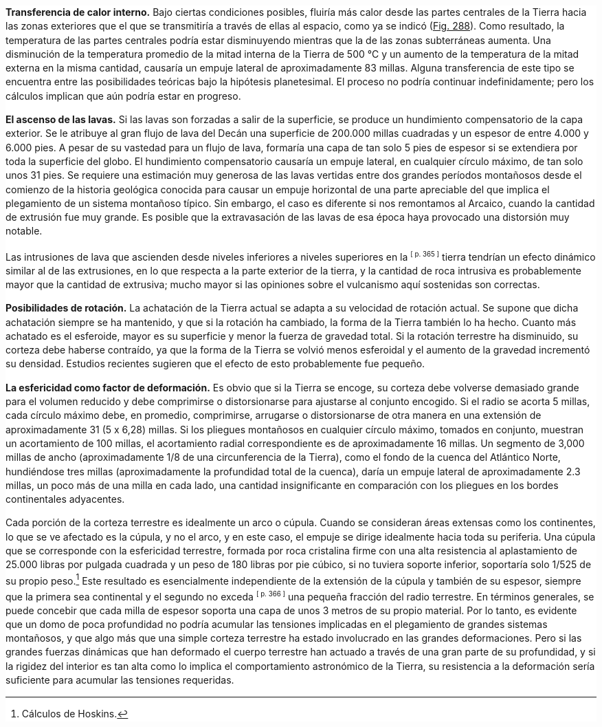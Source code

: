 **Transferencia de calor interno.** Bajo ciertas condiciones posibles, fluiría más calor desde las partes centrales de la Tierra hacia las zonas exteriores que el que se transmitiría a través de ellas al espacio, como ya se indicó ([Fig. 288](#Figure_288)). Como resultado, la temperatura de las partes centrales podría estar disminuyendo mientras que la de las zonas subterráneas aumenta. Una disminución de la temperatura promedio de la mitad interna de la Tierra de 500 °C y un aumento de la temperatura de la mitad externa en la misma cantidad, causaría un empuje lateral de aproximadamente 83 millas. Alguna transferencia de este tipo se encuentra entre las posibilidades teóricas bajo la hipótesis planetesimal. El proceso no podría continuar indefinidamente; pero los cálculos implican que aún podría estar en progreso.

**El ascenso de las lavas.** Si las lavas son forzadas a salir de la superficie, se produce un hundimiento compensatorio de la capa exterior. Se le atribuye al gran flujo de lava del Decán una superficie de 200.000 millas cuadradas y un espesor de entre 4.000 y 6.000 pies. A pesar de su vastedad para un flujo de lava, formaría una capa de tan solo 5 pies de espesor si se extendiera por toda la superficie del globo. El hundimiento compensatorio causaría un empuje lateral, en cualquier círculo máximo, de tan solo unos 31 pies. Se requiere una estimación muy generosa de las lavas vertidas entre dos grandes períodos montañosos desde el comienzo de la historia geológica conocida para causar un empuje horizontal de una parte apreciable del que implica el plegamiento de un sistema montañoso típico. Sin embargo, el caso es diferente si nos remontamos al Arcaico, cuando la cantidad de extrusión fue muy grande. Es posible que la extravasación de las lavas de esa época haya provocado una distorsión muy notable.

Las intrusiones de lava que ascienden desde niveles inferiores a niveles superiores en la <span id="p365"><sup><small>[ p. 365 ]</small></sup></span> tierra tendrían un efecto dinámico similar al de las extrusiones, en lo que respecta a la parte exterior de la tierra, y la cantidad de roca intrusiva es probablemente mayor que la cantidad de extrusiva; mucho mayor si las opiniones sobre el vulcanismo aquí sostenidas son correctas.

**Posibilidades de rotación.** La achatación de la Tierra actual se adapta a su velocidad de rotación actual. Se supone que dicha achatación siempre se ha mantenido, y que si la rotación ha cambiado, la forma de la Tierra también lo ha hecho. Cuanto más achatado es el esferoide, mayor es su superficie y menor la fuerza de gravedad total. Si la rotación terrestre ha disminuido, su corteza debe haberse contraído, ya que la forma de la Tierra se volvió menos esferoidal y el aumento de la gravedad incrementó su densidad. Estudios recientes sugieren que el efecto de esto probablemente fue pequeño.

**La esfericidad como factor de deformación.** Es obvio que si la Tierra se encoge, su corteza debe volverse demasiado grande para el volumen reducido y debe comprimirse o distorsionarse para ajustarse al conjunto encogido. Si el radio se acorta 5 millas, cada círculo máximo debe, en promedio, comprimirse, arrugarse o distorsionarse de otra manera en una extensión de aproximadamente 31 (5 x 6,28) millas. Si los pliegues montañosos en cualquier círculo máximo, tomados en conjunto, muestran un acortamiento de 100 millas, el acortamiento radial correspondiente es de aproximadamente 16 millas. Un segmento de 3,000 millas de ancho (aproximadamente 1/8 de una circunferencia de la Tierra), como el fondo de la cuenca del Atlántico Norte, hundiéndose tres millas (aproximadamente la profundidad total de la cuenca), daría un empuje lateral de aproximadamente 2.3 millas, un poco más de una milla en cada lado, una cantidad insignificante en comparación con los pliegues en los bordes continentales adyacentes.

Cada porción de la corteza terrestre es idealmente un arco o cúpula. Cuando se consideran áreas extensas como los continentes, lo que se ve afectado es la cúpula, y no el arco, y en este caso, el empuje se dirige idealmente hacia toda su periferia. Una cúpula que se corresponde con la esfericidad terrestre, formada por roca cristalina firme con una alta resistencia al aplastamiento de 25.000 libras por pulgada cuadrada y un peso de 180 libras por pie cúbico, si no tuviera soporte inferior, soportaría solo 1/525 de su propio peso.[^22] Este resultado es esencialmente independiente de la extensión de la cúpula y también de su espesor, siempre que la primera sea continental y el segundo no exceda <span id="p366"><sup><small>[ p. 366 ]</small></sup></span> una pequeña fracción del radio terrestre. En términos generales, se puede concebir que cada milla de espesor soporta una capa de unos 3 metros de su propio material. Por lo tanto, es evidente que un domo de poca profundidad no podría acumular las tensiones implicadas en el plegamiento de grandes sistemas montañosos, y que algo más que una simple corteza terrestre ha estado involucrado en las grandes deformaciones. Pero si las grandes fuerzas dinámicas que han deformado el cuerpo terrestre han actuado a través de una gran parte de su profundidad, y si la rigidez del interior es tan alta como lo implica el comportamiento astronómico de la Tierra, su resistencia a la deformación sería suficiente para acumular las tensiones requeridas.


[^1]: Libros recientes e instructivos sobre terremotos son Earthquake de Dutton, Earthquakes de Hobbs; An Introduction to Seismic Geolog;/; Earthquake de Milne (4ta ed.), Seismology del mismo autor y Physics <>/ Earthquake Phenomena de Knott.
[^2]: Estas correcciones se deben a la disminución de la elasticidad, la temperatura, la densidad y la continuidad de la roca a medida que se acerca a la superficie. Véase la obra más extensa de los autores, vol. I, págs. 528 y siguientes.
[^3]: La física de los fenómenos sísmicos, CG Knott, 1908, pág. 226.
[^4]: Darwin, Revista de Investigaciones, 1845, pág. 303.
[^5]: Geikie, Libro de texto de geología, 4ª ed., pág. 372.
[^6]: Koto, Jour. Coll. Sci., Japón, Vol. V, Pt. IV (1893), págs. 329, 339. Citado por Geikie, loc. cit., pág. 373.
[^7]: Dutton, Noveno Informe Anual, US Geol. Surv., págs. 209-528.
[^8]: Oldham, Informe sobre el terremoto de la India del 12 de junio de 1897, pág. 138. Mem. Geol. Surv. de la India. Citado por Geikie, loc. cit., pág. 374.
[^9]: Oldham, lugar. cit., pág. 80.
[^10]: Geikie, Libro de texto de geología, 4ª ed., pág. 375.
[^11]: Ibíd., pág. 376.
[^12]: Forster, Sismología, 1877. Resumido en Am. Geol., Vol. III, 1889, pág. 182.
[^13]: Heim, Mecanismo de formación de montañas, p. 213.
[^14]: Claypole, Am. Nat., Vol. XIX, pág. 257, 1885.
[^15]: McConnel, Geol. Surv. de Canadá, pág. 33 D, 1886.
[^16]: LeConte, Elementos de geología, 5ª ed., pág. 266.
[^17]: Para las distinciones entre energía gravitacional y fuerza gravitacional, véase el trabajo más extenso de los autores, Vol. II, págs. 552-553.
[^18]: Se pueden encontrar enunciados más completos en la obra más extensa de los autores, Vol. I, págs. 559-574 y Vol. II, págs. 1-81.
[^19]: Tait, Heat, pág. 225.
[^20]: Física de Daniell, pág. 407.
[^21]: Fisher, Física de la corteza terrestre, cap. VIII; y Dutton, Penn. Monthly, Filadelfia, mayo de 1876.
[^22]: Cálculos de Hoskins.